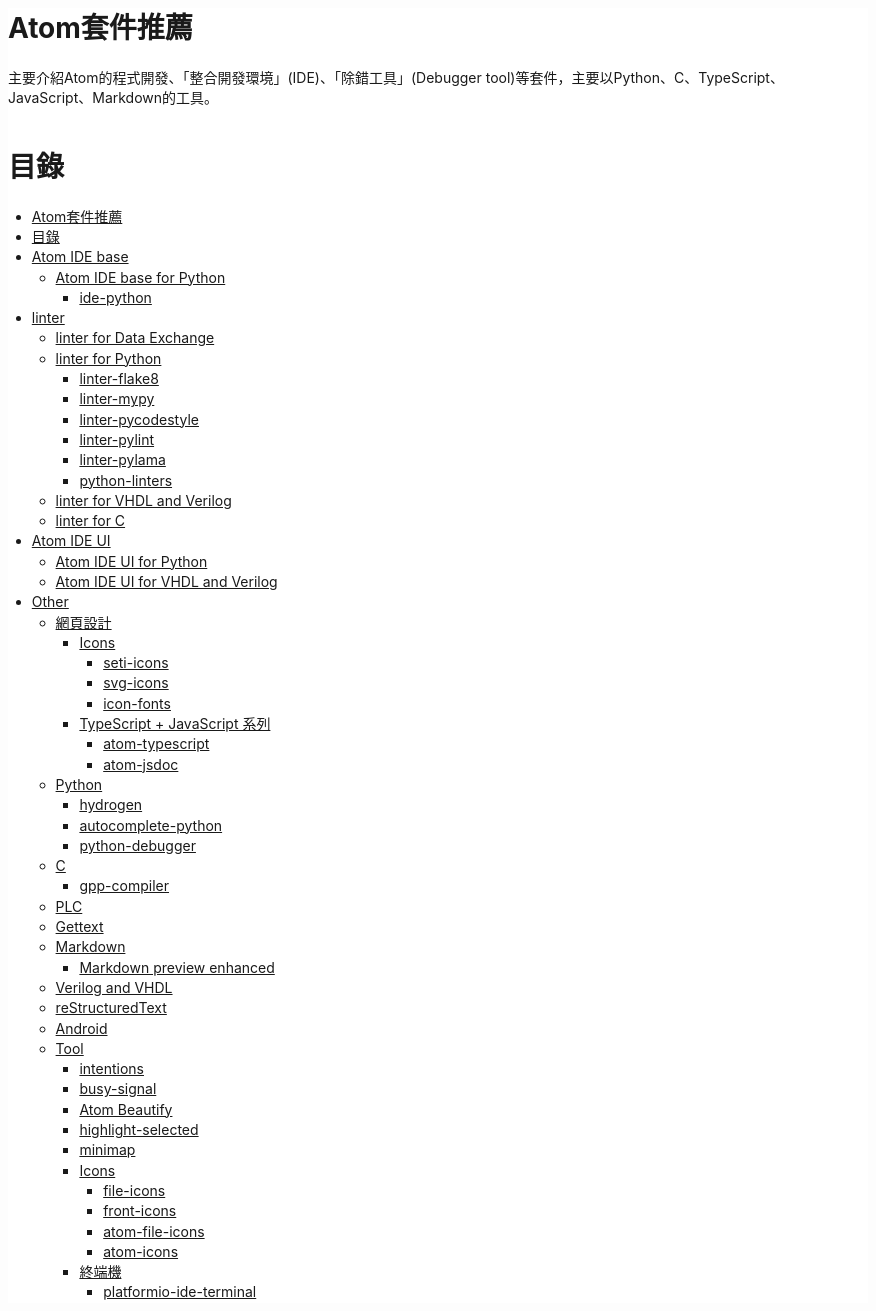 # Atom套件推薦
主要介紹Atom的程式開發、「整合開發環境」(IDE)、「除錯工具」(Debugger tool)等套件，主要以Python、C、TypeScript、JavaScript、Markdown的工具。

# 目錄




- [Atom套件推薦](#atom套件推薦)
- [目錄](#目錄)
- [Atom IDE base](#atom-ide-base)
  - [Atom IDE base for Python](#atom-ide-base-for-python)
    - [ide-python](#ide-pythonhttpsatomiopackageside-python)
- [linter](#linter)
  - [linter for Data Exchange](#linter-for-data-exchange)
  - [linter for Python](#linter-for-python)
    - [linter-flake8](#linter-flake8httpsatomiopackageslinter-flake8)
    - [linter-mypy](#linter-mypyhttpsatomiopackageslinter-mypy)
    - [linter-pycodestyle](#linter-pycodestylehttpsatomiopackageslinter-pycodestyle)
    - [linter-pylint](#linter-pylinthttpsatomiopackageslinter-pylint)
    - [linter-pylama](#linter-pylamahttpsatomiopackageslinter-pylama)
    - [python-linters](#python-lintershttpsatomiopackagespython-linters)
  - [linter for VHDL and Verilog](#linter-for-vhdl-and-verilog)
  - [linter for C](#linter-for-c)
- [Atom IDE UI](#atom-ide-ui)
  - [Atom IDE UI for Python](#atom-ide-ui-for-python)
  - [Atom IDE UI for VHDL and Verilog](#atom-ide-ui-for-vhdl-and-verilog)
- [Other](#other)
  - [網頁設計](#網頁設計)
    - [Icons](#icons)
      - [seti-icons](#seti-iconshttpsatomiopackagesseti-icons)
      - [svg-icons](#svg-iconshttpsatomiopackagessvg-icons)
      - [icon-fonts](#icon-fontshttpsatomiopackagesicon-fonts)
    - [TypeScript + JavaScript 系列](#typescript-javascript-系列)
      - [atom-typescript](#atom-typescripthttpsgithubcomtypestrongatom-typescript)
      - [atom-jsdoc](#atom-jsdochttpsgithubcomcoffuttatom-jsdoc)
  - [Python](#python)
    - [hydrogen](#hydrogenhttpsgithubcomnteracthydrogen)
    - [autocomplete-python](#autocomplete-pythonhttpsgithubcomautocomplete-pythonautocomplete-python)
    - [python-debugger](#python-debuggerhttpsatomiopackagespython-debugger)
  - [C](#c)
    - [gpp-compiler](#gpp-compiler)
  - [PLC](#plc)
  - [Gettext](#gettext)
  - [Markdown](#markdown)
    - [Markdown preview enhanced](#markdown-preview-enhancedhttpsgithubcomshd101wyymarkdown-preview-enhanced)
  - [Verilog and VHDL](#verilog-and-vhdl)
  - [reStructuredText](#restructuredtext)
  - [Android](#android)
  - [Tool](#tool)
    - [intentions](#intentionshttpsatomiopackagesintentions)
    - [busy-signal](#busy-signalhttpsatomiopackagesbusy-signal)
    - [Atom Beautify](#atom-beautifyhttpsgithubcomglavin001atom-beautify)
    - [highlight-selected](#highlight-selectedhttpsatomiopackageshighlight-selected)
    - [minimap](#minimaphttpsatomiopackagesminimap)
    - [Icons](#icons-1)
      - [file-icons](#file-iconshttpsatomiopackagesfile-icons)
      - [front-icons](#front-iconshttpsatomiopackagesfront-icons)
      - [atom-file-icons](#atom-file-iconshttpsatomiopackagesatom-file-icons)
      - [atom-icons](#atom-iconshttpsatomiopackagesatom-icons)
    - [終端機](#終端機)
      - [platformio-ide-terminal](#platformio-ide-terminalhttpsatomiopackagesplatformio-ide-terminal)